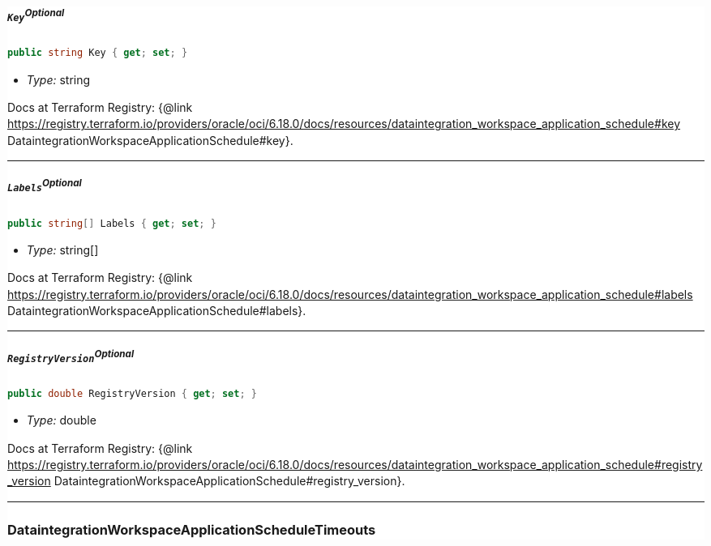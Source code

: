 
##### `Key`<sup>Optional</sup> <a name="Key" id="rhizo-co-terraform-provider-oci.dataintegrationWorkspaceApplicationSchedule.DataintegrationWorkspaceApplicationScheduleRegistryMetadata.property.key"></a>

```csharp
public string Key { get; set; }
```

- *Type:* string

Docs at Terraform Registry: {@link https://registry.terraform.io/providers/oracle/oci/6.18.0/docs/resources/dataintegration_workspace_application_schedule#key DataintegrationWorkspaceApplicationSchedule#key}.

---

##### `Labels`<sup>Optional</sup> <a name="Labels" id="rhizo-co-terraform-provider-oci.dataintegrationWorkspaceApplicationSchedule.DataintegrationWorkspaceApplicationScheduleRegistryMetadata.property.labels"></a>

```csharp
public string[] Labels { get; set; }
```

- *Type:* string[]

Docs at Terraform Registry: {@link https://registry.terraform.io/providers/oracle/oci/6.18.0/docs/resources/dataintegration_workspace_application_schedule#labels DataintegrationWorkspaceApplicationSchedule#labels}.

---

##### `RegistryVersion`<sup>Optional</sup> <a name="RegistryVersion" id="rhizo-co-terraform-provider-oci.dataintegrationWorkspaceApplicationSchedule.DataintegrationWorkspaceApplicationScheduleRegistryMetadata.property.registryVersion"></a>

```csharp
public double RegistryVersion { get; set; }
```

- *Type:* double

Docs at Terraform Registry: {@link https://registry.terraform.io/providers/oracle/oci/6.18.0/docs/resources/dataintegration_workspace_application_schedule#registry_version DataintegrationWorkspaceApplicationSchedule#registry_version}.

---

### DataintegrationWorkspaceApplicationScheduleTimeouts <a name="DataintegrationWorkspaceApplicationScheduleTimeouts" id="rhizo-co-terraform-provider-oci.dataintegrationWorkspaceApplicationSchedule.DataintegrationWorkspaceApplicationScheduleTimeouts"></a>
